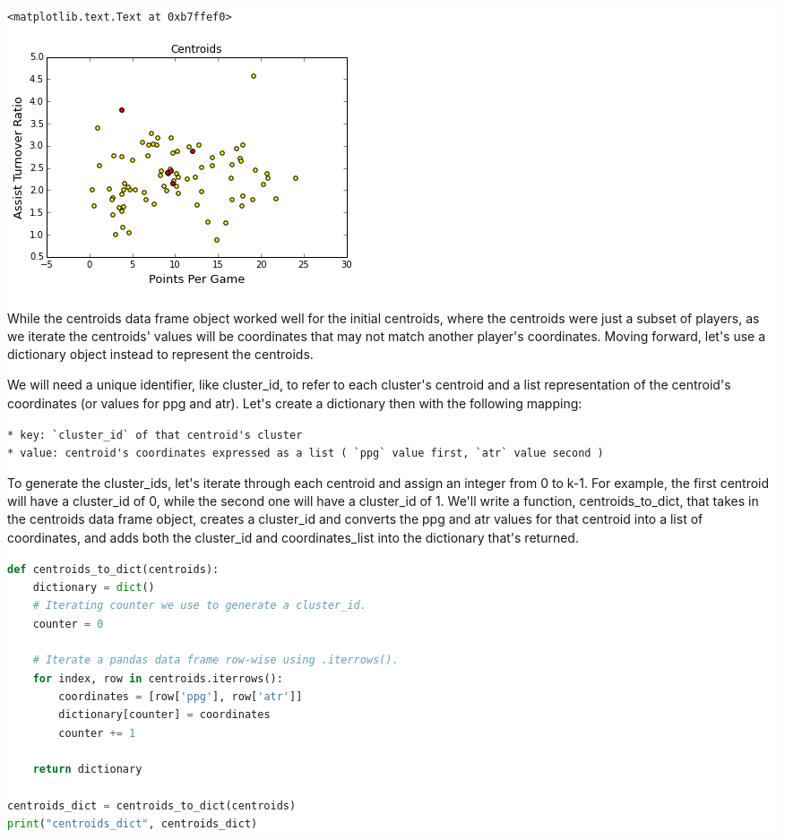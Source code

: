 


    <matplotlib.text.Text at 0xb7ffef0>




![png](output_29_1.png)


While the centroids data frame object worked well for the initial centroids, where the centroids were just a subset of players, as we iterate the centroids' values will be coordinates that may not match another player's coordinates. Moving forward, let's use a dictionary object instead to represent the centroids.

We will need a unique identifier, like cluster_id, to refer to each cluster's centroid and a list representation of the centroid's coordinates (or values for ppg and atr). Let's create a dictionary then with the following mapping:

    * key: `cluster_id` of that centroid's cluster
    * value: centroid's coordinates expressed as a list ( `ppg` value first, `atr` value second )

To generate the cluster_ids, let's iterate through each centroid and assign an integer from 0 to k-1. For example, the first centroid will have a cluster_id of 0, while the second one will have a cluster_id of 1. We'll write a function, centroids_to_dict, that takes in the centroids data frame object, creates a cluster_id and converts the ppg and atr values for that centroid into a list of coordinates, and adds both the cluster_id and coordinates_list into the dictionary that's returned.


```python
def centroids_to_dict(centroids):
    dictionary = dict()
    # Iterating counter we use to generate a cluster_id.
    counter = 0

    # Iterate a pandas data frame row-wise using .iterrows().
    for index, row in centroids.iterrows():
        coordinates = [row['ppg'], row['atr']]
        dictionary[counter] = coordinates
        counter += 1

    return dictionary

centroids_dict = centroids_to_dict(centroids)
print("centroids_dict", centroids_dict)
```

